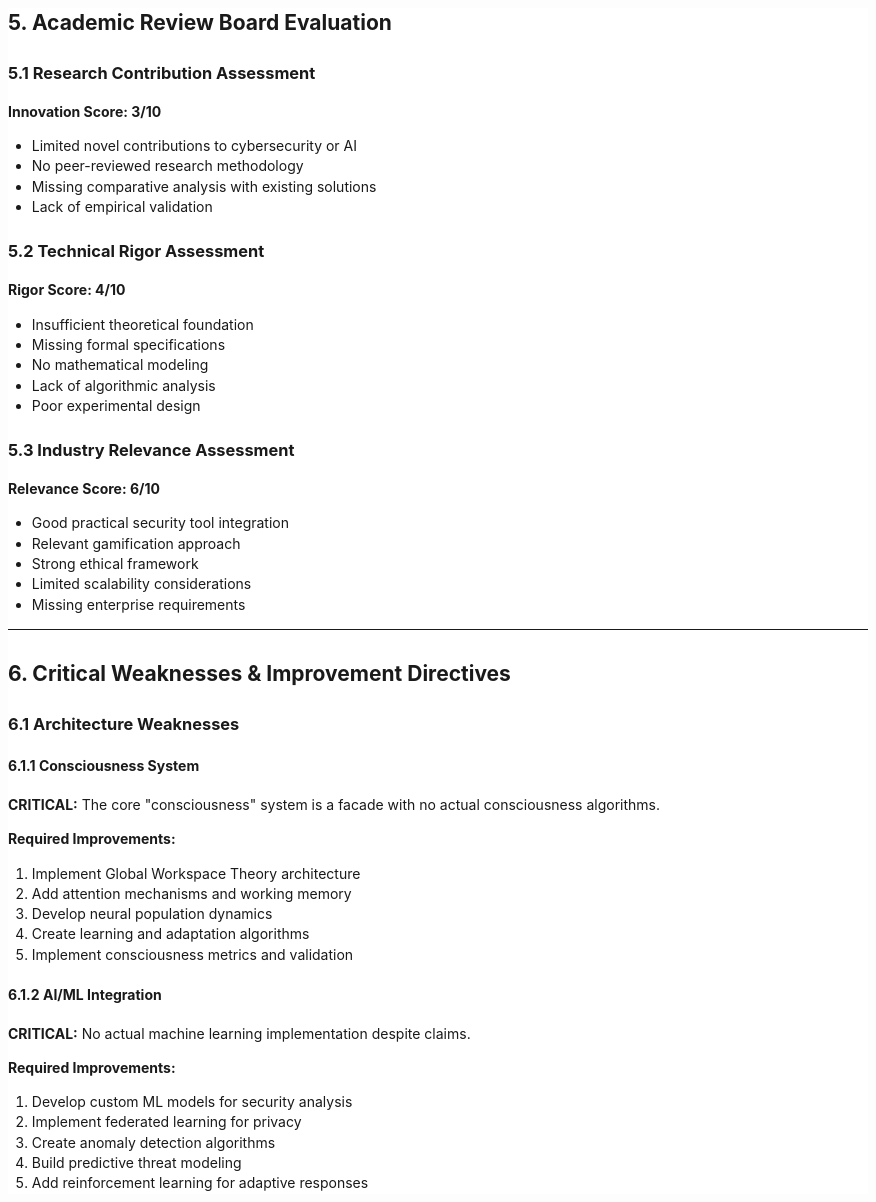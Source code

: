 
## 5. Academic Review Board Evaluation

### 5.1 Research Contribution Assessment

**Innovation Score: 3/10**
- Limited novel contributions to cybersecurity or AI
- No peer-reviewed research methodology
- Missing comparative analysis with existing solutions
- Lack of empirical validation

### 5.2 Technical Rigor Assessment

**Rigor Score: 4/10**
- Insufficient theoretical foundation
- Missing formal specifications
- No mathematical modeling
- Lack of algorithmic analysis
- Poor experimental design

### 5.3 Industry Relevance Assessment

**Relevance Score: 6/10**
- Good practical security tool integration
- Relevant gamification approach
- Strong ethical framework
- Limited scalability considerations
- Missing enterprise requirements

---

## 6. Critical Weaknesses & Improvement Directives

### 6.1 Architecture Weaknesses

#### 6.1.1 Consciousness System
**CRITICAL:** The core "consciousness" system is a facade with no actual consciousness algorithms.

**Required Improvements:**
1. Implement Global Workspace Theory architecture
2. Add attention mechanisms and working memory
3. Develop neural population dynamics
4. Create learning and adaptation algorithms
5. Implement consciousness metrics and validation

#### 6.1.2 AI/ML Integration
**CRITICAL:** No actual machine learning implementation despite claims.

**Required Improvements:**
1. Develop custom ML models for security analysis
2. Implement federated learning for privacy
3. Create anomaly detection algorithms
4. Build predictive threat modeling
5. Add reinforcement learning for adaptive responses
